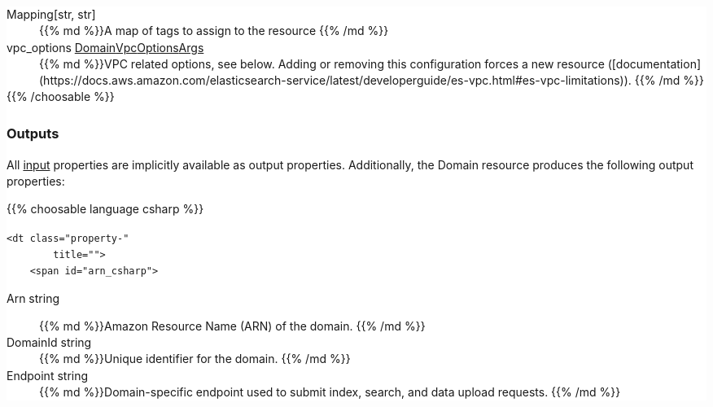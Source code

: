 </span>
        <span class="property-indicator"></span>
        <span class="property-type">Mapping[str, str]</span>
    </dt>
    <dd>{{% md %}}A map of tags to assign to the resource
{{% /md %}}</dd>
    <dt class="property-optional"
            title="Optional">
        <span id="vpc_options_python">
<a href="#vpc_options_python" style="color: inherit; text-decoration: inherit;">vpc_<wbr>options</a>
</span>
        <span class="property-indicator"></span>
        <span class="property-type"><a href="#domainvpcoptions">Domain<wbr>Vpc<wbr>Options<wbr>Args</a></span>
    </dt>
    <dd>{{% md %}}VPC related options, see below. Adding or removing this configuration forces a new resource ([documentation](https://docs.aws.amazon.com/elasticsearch-service/latest/developerguide/es-vpc.html#es-vpc-limitations)).
{{% /md %}}</dd>
</dl>
{{% /choosable %}}


### Outputs

All [input](#inputs) properties are implicitly available as output properties. Additionally, the Domain resource produces the following output properties:



{{% choosable language csharp %}}
<dl class="resources-properties">

    <dt class="property-"
            title="">
        <span id="arn_csharp">
<a href="#arn_csharp" style="color: inherit; text-decoration: inherit;">Arn</a>
</span>
        <span class="property-indicator"></span>
        <span class="property-type">string</span>
    </dt>
    <dd>{{% md %}}Amazon Resource Name (ARN) of the domain.
{{% /md %}}</dd>
    <dt class="property-"
            title="">
        <span id="domainid_csharp">
<a href="#domainid_csharp" style="color: inherit; text-decoration: inherit;">Domain<wbr>Id</a>
</span>
        <span class="property-indicator"></span>
        <span class="property-type">string</span>
    </dt>
    <dd>{{% md %}}Unique identifier for the domain.
{{% /md %}}</dd>
    <dt class="property-"
            title="">
        <span id="endpoint_csharp">
<a href="#endpoint_csharp" style="color: inherit; text-decoration: inherit;">Endpoint</a>
</span>
        <span class="property-indicator"></span>
        <span class="property-type">string</span>
    </dt>
    <dd>{{% md %}}Domain-specific endpoint used to submit index, search, and data upload requests.
{{% /md %}}</dd>
    <dt class="property-"
            title="">